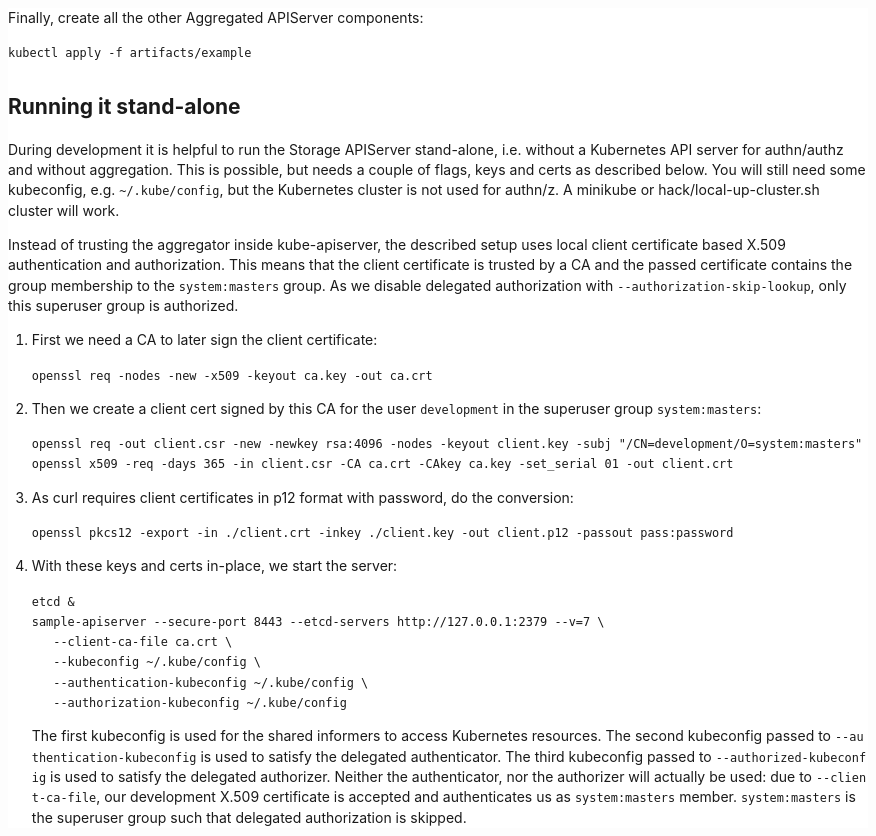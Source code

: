 Finally, create all the other Aggregated APIServer components:

```
kubectl apply -f artifacts/example
```

## Running it stand-alone

During development it is helpful to run the Storage APIServer stand-alone, i.e. without
a Kubernetes API server for authn/authz and without aggregation. This is possible, but needs
a couple of flags, keys and certs as described below. You will still need some kubeconfig,
e.g. `~/.kube/config`, but the Kubernetes cluster is not used for authn/z. A minikube or
hack/local-up-cluster.sh cluster will work.

Instead of trusting the aggregator inside kube-apiserver, the described setup uses local
client certificate based X.509 authentication and authorization. This means that the client
certificate is trusted by a CA and the passed certificate contains the group membership
to the `system:masters` group. As we disable delegated authorization with `--authorization-skip-lookup`,
only this superuser group is authorized.

1. First we need a CA to later sign the client certificate:

   ``` shell
   openssl req -nodes -new -x509 -keyout ca.key -out ca.crt
   ```

2. Then we create a client cert signed by this CA for the user `development` in the superuser group
   `system:masters`:

   ``` shell
   openssl req -out client.csr -new -newkey rsa:4096 -nodes -keyout client.key -subj "/CN=development/O=system:masters"
   openssl x509 -req -days 365 -in client.csr -CA ca.crt -CAkey ca.key -set_serial 01 -out client.crt
   ```

3. As curl requires client certificates in p12 format with password, do the conversion:

   ``` shell
   openssl pkcs12 -export -in ./client.crt -inkey ./client.key -out client.p12 -passout pass:password
   ```

4. With these keys and certs in-place, we start the server:

   ``` shell
   etcd &
   sample-apiserver --secure-port 8443 --etcd-servers http://127.0.0.1:2379 --v=7 \
      --client-ca-file ca.crt \
      --kubeconfig ~/.kube/config \
      --authentication-kubeconfig ~/.kube/config \
      --authorization-kubeconfig ~/.kube/config
   ```

   The first kubeconfig is used for the shared informers to access
   Kubernetes resources. The second kubeconfig passed to
   `--authentication-kubeconfig` is used to satisfy the delegated
   authenticator. The third kubeconfig passed to
   `--authorized-kubeconfig` is used to satisfy the delegated
   authorizer. Neither the authenticator, nor the authorizer will
   actually be used: due to `--client-ca-file`, our development X.509
   certificate is accepted and authenticates us as `system:masters`
   member. `system:masters` is the superuser group such that delegated
   authorization is skipped.
